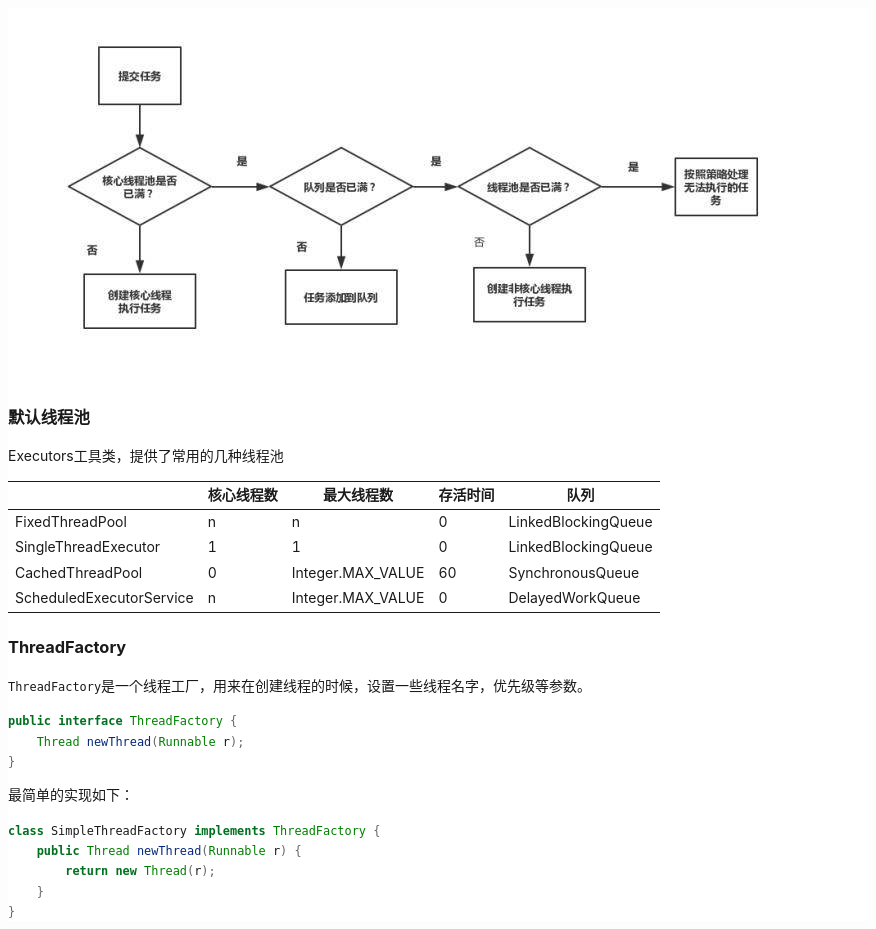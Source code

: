 ![thread_pool_execute_step](thread_pool_assets/thread_pool_execute_step.png)

### 默认线程池

Executors工具类，提供了常用的几种线程池

|                          | 核心线程数 | 最大线程数        | 存活时间 | 队列                |
| ------------------------ | ---------- | ----------------- | -------- | ------------------- |
| FixedThreadPool          | n          | n                 | 0        | LinkedBlockingQueue |
| SingleThreadExecutor     | 1          | 1                 | 0        | LinkedBlockingQueue |
| CachedThreadPool         | 0          | Integer.MAX_VALUE | 60       | SynchronousQueue    |
| ScheduledExecutorService | n          | Integer.MAX_VALUE | 0        | DelayedWorkQueue    |

### ThreadFactory

`ThreadFactory`是一个线程工厂，用来在创建线程的时候，设置一些线程名字，优先级等参数。

```java
public interface ThreadFactory {
    Thread newThread(Runnable r);
}
```

最简单的实现如下：

```java
class SimpleThreadFactory implements ThreadFactory {
    public Thread newThread(Runnable r) {
        return new Thread(r);
    }
}
```
